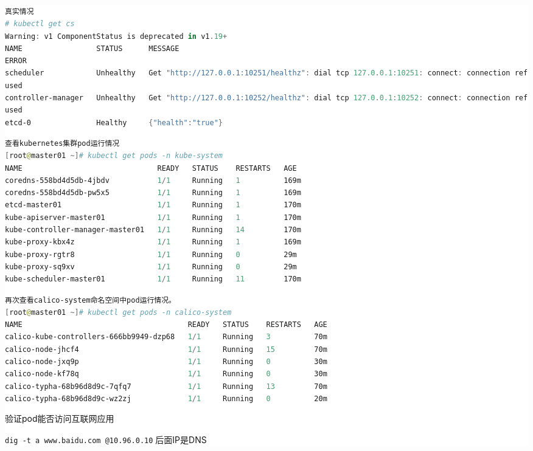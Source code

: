 ~~~powershell
真实情况
# kubectl get cs
Warning: v1 ComponentStatus is deprecated in v1.19+
NAME                 STATUS      MESSAGE                                                                                       ERROR
scheduler            Unhealthy   Get "http://127.0.0.1:10251/healthz": dial tcp 127.0.0.1:10251: connect: connection refused
controller-manager   Unhealthy   Get "http://127.0.0.1:10252/healthz": dial tcp 127.0.0.1:10252: connect: connection refused
etcd-0               Healthy     {"health":"true"}
~~~



~~~powershell
查看kubernetes集群pod运行情况
[root@master01 ~]# kubectl get pods -n kube-system
NAME                               READY   STATUS    RESTARTS   AGE
coredns-558bd4d5db-4jbdv           1/1     Running   1          169m
coredns-558bd4d5db-pw5x5           1/1     Running   1          169m
etcd-master01                      1/1     Running   1          170m
kube-apiserver-master01            1/1     Running   1          170m
kube-controller-manager-master01   1/1     Running   14         170m
kube-proxy-kbx4z                   1/1     Running   1          169m
kube-proxy-rgtr8                   1/1     Running   0          29m
kube-proxy-sq9xv                   1/1     Running   0          29m
kube-scheduler-master01            1/1     Running   11         170m
~~~



~~~powershell
再次查看calico-system命名空间中pod运行情况。
[root@master01 ~]# kubectl get pods -n calico-system
NAME                                      READY   STATUS    RESTARTS   AGE
calico-kube-controllers-666bb9949-dzp68   1/1     Running   3          70m
calico-node-jhcf4                         1/1     Running   15         70m
calico-node-jxq9p                         1/1     Running   0          30m
calico-node-kf78q                         1/1     Running   0          30m
calico-typha-68b96d8d9c-7qfq7             1/1     Running   13         70m
calico-typha-68b96d8d9c-wz2zj             1/1     Running   0          20m
~~~



验证pod能否访问互联网应用

`dig -t a www.baidu.com @10.96.0.10` 后面IP是DNS
